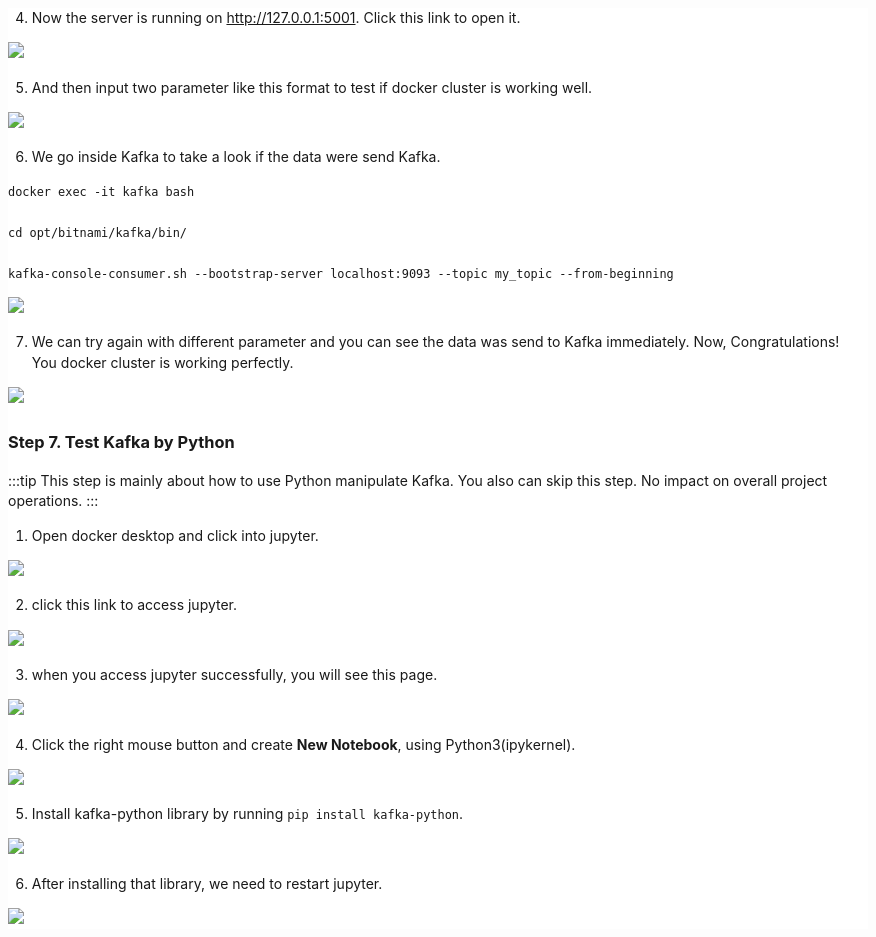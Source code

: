 4. Now the server is running on http://127.0.0.1:5001. Click this link to open it.

<div style={{textAlign:'center'}}><img src="https://files.seeedstudio.com/wiki/xiao_esp32c6_kafka/12.png" style={{width:800, height:'auto'}}/></div>

5. And then input two parameter like this format to test if docker cluster is working well.

<div style={{textAlign:'center'}}><img src="https://files.seeedstudio.com/wiki/xiao_esp32c6_kafka/13.png" style={{width:700, height:'auto'}}/></div>

6. We go inside Kafka to take a look if the data were send Kafka.
```
docker exec -it kafka bash

cd opt/bitnami/kafka/bin/

kafka-console-consumer.sh --bootstrap-server localhost:9093 --topic my_topic --from-beginning
```

<div style={{textAlign:'center'}}><img src="https://files.seeedstudio.com/wiki/xiao_esp32c6_kafka/14.png" style={{width:1000, height:'auto'}}/></div>

7. We can try again with different parameter and you can see the data was send to Kafka immediately. Now, Congratulations! You docker cluster is working perfectly.

<div style={{textAlign:'center'}}><img src="https://files.seeedstudio.com/wiki/xiao_esp32c6_kafka/15.png" style={{width:1000, height:'auto'}}/></div>

### Step 7. Test Kafka by Python

:::tip
This step is mainly about how to use Python manipulate Kafka. You also can skip this step. No impact on overall project operations.
:::

1. Open docker desktop and click into jupyter.

<div style={{textAlign:'center'}}><img src="https://files.seeedstudio.com/wiki/xiao_esp32c6_kafka/16.png" style={{width:1000, height:'auto'}}/></div>

2. click this link to access jupyter.

<div style={{textAlign:'center'}}><img src="https://files.seeedstudio.com/wiki/xiao_esp32c6_kafka/17.png" style={{width:1000, height:'auto'}}/></div>

3. when you access jupyter successfully, you will see this page.

<div style={{textAlign:'center'}}><img src="https://files.seeedstudio.com/wiki/xiao_esp32c6_kafka/18.png" style={{width:1000, height:'auto'}}/></div>

4. Click the right mouse button and create **New Notebook**, using Python3(ipykernel).

<div style={{textAlign:'center'}}><img src="https://files.seeedstudio.com/wiki/xiao_esp32c6_kafka/19.png" style={{width:800, height:'auto'}}/></div>

5. Install kafka-python library by running ```pip install kafka-python```.

<div style={{textAlign:'center'}}><img src="https://files.seeedstudio.com/wiki/xiao_esp32c6_kafka/21.png" style={{width:1000, height:'auto'}}/></div>

6. After installing that library, we need to restart jupyter.

<div style={{textAlign:'center'}}><img src="https://files.seeedstudio.com/wiki/xiao_esp32c6_kafka/22.png" style={{width:1000, height:'auto'}}/></div>
